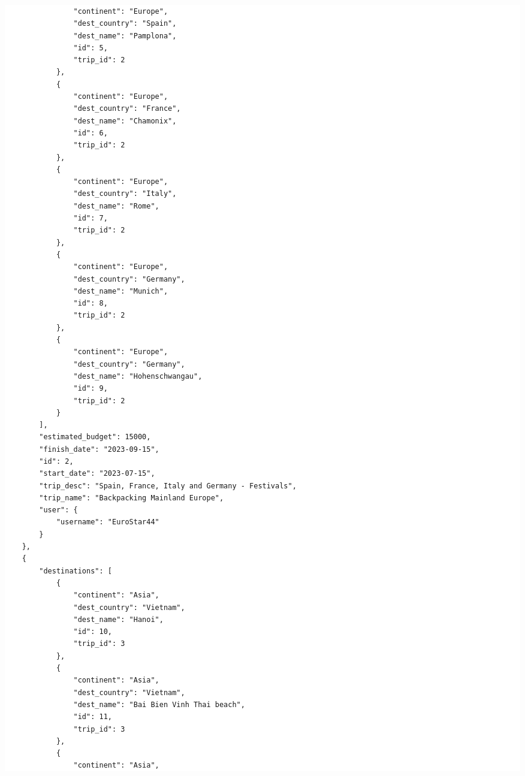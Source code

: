 ```
				"continent": "Europe",
				"dest_country": "Spain",
				"dest_name": "Pamplona",
				"id": 5,
				"trip_id": 2
			},
			{
				"continent": "Europe",
				"dest_country": "France",
				"dest_name": "Chamonix",
				"id": 6,
				"trip_id": 2
			},
			{
				"continent": "Europe",
				"dest_country": "Italy",
				"dest_name": "Rome",
				"id": 7,
				"trip_id": 2
			},
			{
				"continent": "Europe",
				"dest_country": "Germany",
				"dest_name": "Munich",
				"id": 8,
				"trip_id": 2
			},
			{
				"continent": "Europe",
				"dest_country": "Germany",
				"dest_name": "Hohenschwangau",
				"id": 9,
				"trip_id": 2
			}
		],
		"estimated_budget": 15000,
		"finish_date": "2023-09-15",
		"id": 2,
		"start_date": "2023-07-15",
		"trip_desc": "Spain, France, Italy and Germany - Festivals",
		"trip_name": "Backpacking Mainland Europe",
		"user": {
			"username": "EuroStar44"
		}
	},
	{
		"destinations": [
			{
				"continent": "Asia",
				"dest_country": "Vietnam",
				"dest_name": "Hanoi",
				"id": 10,
				"trip_id": 3
			},
			{
				"continent": "Asia",
				"dest_country": "Vietnam",
				"dest_name": "Bai Bien Vinh Thai beach",
				"id": 11,
				"trip_id": 3
			},
			{
				"continent": "Asia",
```
